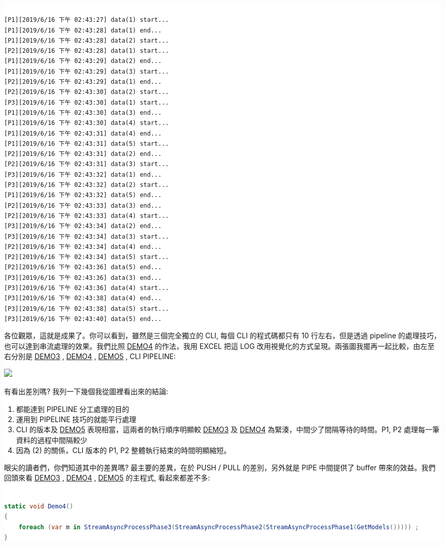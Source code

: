 ```text

[P1][2019/6/16 下午 02:43:27] data(1) start...
[P1][2019/6/16 下午 02:43:28] data(1) end...
[P1][2019/6/16 下午 02:43:28] data(2) start...
[P2][2019/6/16 下午 02:43:28] data(1) start...
[P1][2019/6/16 下午 02:43:29] data(2) end...
[P1][2019/6/16 下午 02:43:29] data(3) start...
[P2][2019/6/16 下午 02:43:29] data(1) end...
[P2][2019/6/16 下午 02:43:30] data(2) start...
[P3][2019/6/16 下午 02:43:30] data(1) start...
[P1][2019/6/16 下午 02:43:30] data(3) end...
[P1][2019/6/16 下午 02:43:30] data(4) start...
[P1][2019/6/16 下午 02:43:31] data(4) end...
[P1][2019/6/16 下午 02:43:31] data(5) start...
[P2][2019/6/16 下午 02:43:31] data(2) end...
[P2][2019/6/16 下午 02:43:31] data(3) start...
[P3][2019/6/16 下午 02:43:32] data(1) end...
[P3][2019/6/16 下午 02:43:32] data(2) start...
[P1][2019/6/16 下午 02:43:32] data(5) end...
[P2][2019/6/16 下午 02:43:33] data(3) end...
[P2][2019/6/16 下午 02:43:33] data(4) start...
[P3][2019/6/16 下午 02:43:34] data(2) end...
[P3][2019/6/16 下午 02:43:34] data(3) start...
[P2][2019/6/16 下午 02:43:34] data(4) end...
[P2][2019/6/16 下午 02:43:34] data(5) start...
[P2][2019/6/16 下午 02:43:36] data(5) end...
[P3][2019/6/16 下午 02:43:36] data(3) end...
[P3][2019/6/16 下午 02:43:36] data(4) start...
[P3][2019/6/16 下午 02:43:38] data(4) end...
[P3][2019/6/16 下午 02:43:38] data(5) start...
[P3][2019/6/16 下午 02:43:40] data(5) end...

```

各位觀眾，這就是成果了。你可以看到，雖然是三個完全獨立的 CLI, 每個 CLI 的程式碼都只有 10 行左右，但是透過 pipeline 的處理技巧，也可以達到串流處理的效果。我們比照 [DEMO4](#demo4) 的作法，我用 EXCEL 把這 LOG 改用視覺化的方式呈現。兩張圖我擺再一起比較，由左至右分別是 [DEMO3](#demo3) , [DEMO4](#demo4) , [DEMO5](#demo5) , CLI PIPELINE:

![](/wp-content/images/2019-06-15-netcli-pipeline/2019-06-19-01-20-34.png)

有看出差別嗎? 我列一下幾個我從圖裡看出來的結論:

1. 都能達到 PIPELINE 分工處理的目的
1. 運用到 PIPELINE 技巧的就能平行處理
1. CLI 的版本及 [DEMO5](#demo5) 表現相當，這兩者的執行順序明顯較 [DEMO3](#demo3) 及 [DEMO4](#demo4) 為緊湊，中間少了間隔等待的時間。P1, P2 處理每一筆資料的過程中間隔較少
1. 因為 (2) 的關係，CLI 版本的 P1, P2 整體執行結束的時間明顯縮短。

眼尖的讀者們，你們知道其中的差異嗎? 最主要的差異，在於 PUSH / PULL 的差別，另外就是 PIPE 中間提供了 buffer 帶來的效益。我們回頭來看 [DEMO3](#demo3) , [DEMO4](#demo4) , [DEMO5](#demo5) 的主程式, 看起來都差不多:

```csharp

static void Demo4()
{
    foreach (var m in StreamAsyncProcessPhase3(StreamAsyncProcessPhase2(StreamAsyncProcessPhase1(GetModels())))) ;
}

```
